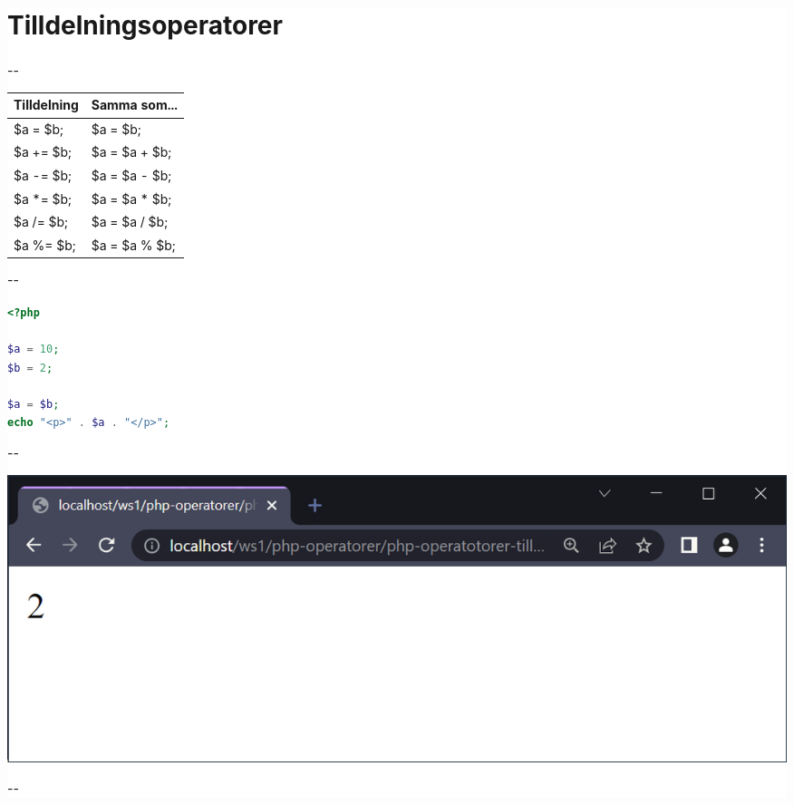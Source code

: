 
# Tilldelningsoperatorer

--

| Tilldelning | Samma som...   |
| ----------- | -------------- |
| $a = $b;    | $a = $b;       |
| $a += $b;   | $a = $a + $b;  |
| $a -= $b;   | $a = $a - $b;  |
| $a \*= $b;  | $a = $a \* $b; |
| $a /= $b;   | $a = $a / $b;  |
| $a %= $b;   | $a = $a % $b;  |

--

```php []
<?php

$a = 10;
$b = 2;

$a = $b;
echo "<p>" . $a . "</p>";

```

--

![bild](bilder/php-operatotorer-tilldelning-1.png)

--
